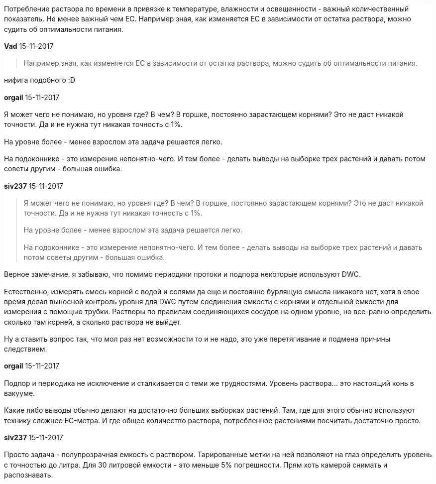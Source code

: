 Потребление раствора по времени в привязке к температуре, влажности и освещенности - важный количественный показатель. Не менее важный чем ЕС. Например зная, как изменяется ЕС в зависимости от остатка раствора, можно судить об оптимальности питания.


**Vad** 15-11-2017

> Например зная, как изменяется ЕС в зависимости от остатка раствора, можно судить об оптимальности питания.

нифига подобного :D


**orgail** 15-11-2017

Я может чего не понимаю, но уровня где? В чем? В горшке, постоянно зарастающем корнями? Это не даст никакой точности. Да и не нужна тут никакая точность с 1%. 

На уровне более - менее взрослом эта задача решается легко. 

На подоконнике - это измерение непонятно-чего. И тем более - делать выводы на выборке трех растений и давать потом советы другим - большая ошибка.


**siv237** 15-11-2017

> Я может чего не понимаю, но уровня где? В чем? В горшке, постоянно зарастающем корнями? Это не даст никакой точности. Да и не нужна тут никакая точность с 1%. 
> 
> На уровне более - менее взрослом эта задача решается легко. 
> 
> На подоконнике - это измерение непонятно-чего. И тем более - делать выводы на выборке трех растений и давать потом советы другим - большая ошибка.

Верное замечание, я забываю, что помимо периодики протоки и подпора некоторые используют DWC.

Естественно, измерять смесь корней с водой и солями да еще и постоянно бурлящую смысла никакого нет, хотя в свое время делал выносной контроль уровня для DWC путем соединения емкости с корнями и отдельной емкости для измерения с помощью трубки. Растворы по правилам соединяющихся сосудов на одном уровне, но все-равно определить сколько там корней, а сколько раствора не выйдет.

Ну а ставить вопрос так, что мол раз нет возможности то и не надо, это уже перетягивание и подмена причины следствием.


**orgail** 15-11-2017

Подпор и периодика не исключение и сталкивается с теми же трудностями. Уровень раствора... это настоящий конь в вакууме.

Какие либо выводы обычно делают на достаточно больших выборках растений. Там, где для этого обычно используют технику сложнее EC-метра. И где общее количество раствора, потребленное растениями посчитать достаточно просто.


**siv237** 15-11-2017

Просто задача - полупрозрачная емкость с раствором. Тарированные метки на ней позволяют на глаз определить уровень с точностью до литра. Для 30 литровой емкости - это меньше 5% погрешности. Прям хоть камерой снимать и распознавать.
